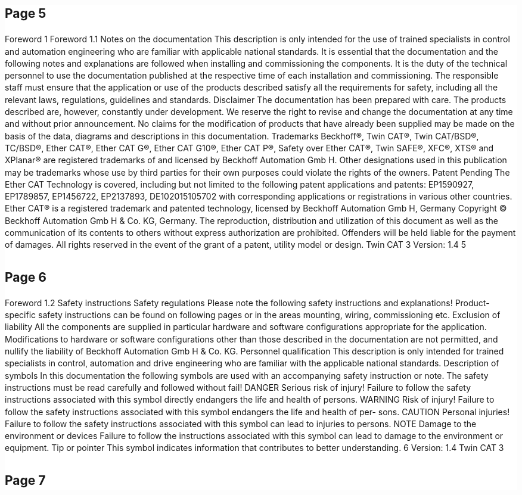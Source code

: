 ## Page 5

Foreword 1 Foreword 1.1 Notes on the documentation This description is only intended for the use of trained specialists in control and automation engineering who are familiar with applicable national standards. It is essential that the documentation and the following notes and explanations are followed when installing and commissioning the components. It is the duty of the technical personnel to use the documentation published at the respective time of each installation and commissioning. The responsible staff must ensure that the application or use of the products described satisfy all the requirements for safety, including all the relevant laws, regulations, guidelines and standards. Disclaimer The documentation has been prepared with care. The products described are, however, constantly under development. We reserve the right to revise and change the documentation at any time and without prior announcement. No claims for the modification of products that have already been supplied may be made on the basis of the data, diagrams and descriptions in this documentation. Trademarks Beckhoff®, Twin CAT®, Twin CAT/BSD®, TC/BSD®, Ether CAT®, Ether CAT G®, Ether CAT G10®, Ether CAT P®, Safety over Ether CAT®, Twin SAFE®, XFC®, XTS® and XPlanar® are registered trademarks of and licensed by Beckhoff Automation Gmb H. Other designations used in this publication may be trademarks whose use by third parties for their own purposes could violate the rights of the owners. Patent Pending The Ether CAT Technology is covered, including but not limited to the following patent applications and patents: EP1590927, EP1789857, EP1456722, EP2137893, DE102015105702 with corresponding applications or registrations in various other countries. Ether CAT® is a registered trademark and patented technology, licensed by Beckhoff Automation Gmb H, Germany Copyright © Beckhoff Automation Gmb H & Co. KG, Germany. The reproduction, distribution and utilization of this document as well as the communication of its contents to others without express authorization are prohibited. Offenders will be held liable for the payment of damages. All rights reserved in the event of the grant of a patent, utility model or design. Twin CAT 3 Version: 1.4 5

## Page 6

Foreword 1.2 Safety instructions Safety regulations Please note the following safety instructions and explanations! Product-specific safety instructions can be found on following pages or in the areas mounting, wiring, commissioning etc. Exclusion of liability All the components are supplied in particular hardware and software configurations appropriate for the application. Modifications to hardware or software configurations other than those described in the documentation are not permitted, and nullify the liability of Beckhoff Automation Gmb H & Co. KG. Personnel qualification This description is only intended for trained specialists in control, automation and drive engineering who are familiar with the applicable national standards. Description of symbols In this documentation the following symbols are used with an accompanying safety instruction or note. The safety instructions must be read carefully and followed without fail! DANGER Serious risk of injury! Failure to follow the safety instructions associated with this symbol directly endangers the life and health of persons. WARNING Risk of injury! Failure to follow the safety instructions associated with this symbol endangers the life and health of per- sons. CAUTION Personal injuries! Failure to follow the safety instructions associated with this symbol can lead to injuries to persons. NOTE Damage to the environment or devices Failure to follow the instructions associated with this symbol can lead to damage to the environment or equipment. Tip or pointer This symbol indicates information that contributes to better understanding. 6 Version: 1.4 Twin CAT 3

## Page 7
